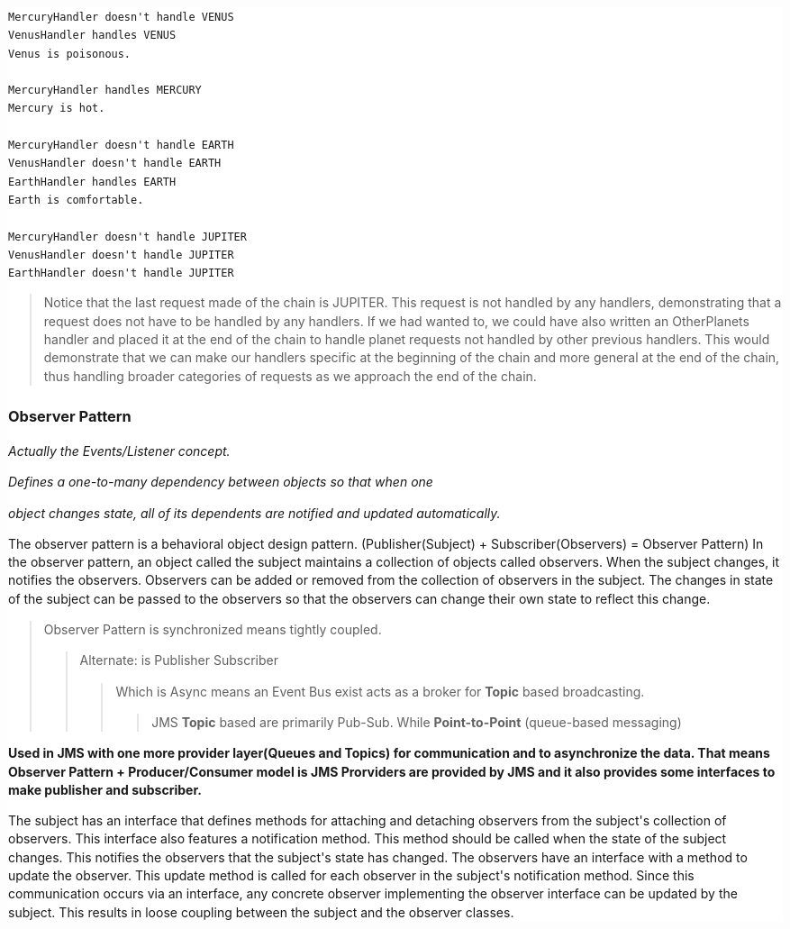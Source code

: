 	MercuryHandler doesn't handle VENUS
	VenusHandler handles VENUS
	Venus is poisonous.

	MercuryHandler handles MERCURY
	Mercury is hot.

	MercuryHandler doesn't handle EARTH
	VenusHandler doesn't handle EARTH
	EarthHandler handles EARTH
	Earth is comfortable.

	MercuryHandler doesn't handle JUPITER
	VenusHandler doesn't handle JUPITER
	EarthHandler doesn't handle JUPITER

> Notice that the last request made of the chain is JUPITER. This request is not handled by any handlers, demonstrating that a request does not have to be handled by any handlers. If we had wanted to, we could have also written an OtherPlanets handler and placed it at the end of the chain to handle planet requests not handled by other previous handlers. This would demonstrate that we can make our handlers specific at the beginning of the chain and more general at the end of the chain, thus handling broader categories of requests as we approach the end of the
chain.

### Observer Pattern

*Actually the Events/Listener concept.*

*Defines a one-to-many dependency between objects so that when one*

*object changes state, all of its dependents are notified and updated automatically.*

The observer pattern is a behavioral object design pattern. (Publisher(Subject) + Subscriber(Observers) = Observer Pattern) In the observer pattern, an object called the subject maintains a collection of objects called observers. When the subject changes, it notifies the observers. Observers can be added or removed from the collection of observers in the subject. The changes in state of the subject can be passed to the observers so that the observers can change their own state to reflect this change.

> Observer Pattern is synchronized means tightly coupled.
>> Alternate: is Publisher Subscriber
>>> Which is Async means an Event Bus exist acts as a broker for **Topic** based broadcasting.
>>>> JMS **Topic** based are primarily Pub-Sub. While **Point-to-Point** (queue-based messaging)

**Used in JMS with one more provider layer(Queues and Topics) for communication and to asynchronize the data. That means Observer Pattern + Producer/Consumer model is JMS Prorviders are provided by JMS and it also provides some interfaces to make publisher and subscriber.**

The subject has an interface that defines methods for attaching and detaching observers from the subject's collection of observers. This interface also features a notification method. This method should be called when the state of the subject changes. This notifies the observers that the subject's state has changed. The observers have an interface with a method to update the observer. This update method is called for each observer in the subject's notification method. Since this communication occurs via an interface, any concrete observer implementing the observer interface can be updated by the subject. This results in loose coupling between the subject and the observer classes.
 